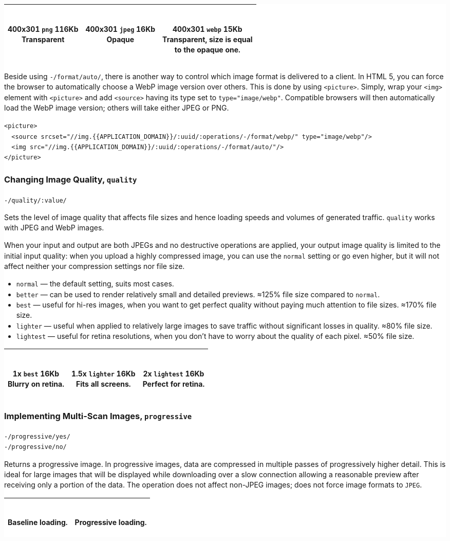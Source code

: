 | <p><a href="https://ucarecdn.com/6ad747ff-dda6-4508-8864-5fc83f7fe645/-/setfill/ece3d2/-/format/png/"><img src="https://ucarecdn.com/6ad747ff-dda6-4508-8864-5fc83f7fe645/-/setfill/ece3d2/-/format/png/" alt=""></a><br>400x301 <code>png</code> 116Kb<br>Transparent</p> | <p><a href="https://ucarecdn.com/6ad747ff-dda6-4508-8864-5fc83f7fe645/-/setfill/ece3d2/-/format/jpeg/"><img src="https://ucarecdn.com/6ad747ff-dda6-4508-8864-5fc83f7fe645/-/setfill/ece3d2/-/format/jpeg/" alt=""></a><br>400x301 <code>jpeg</code> 16Kb<br>Opaque</p> | <p><a href="https://ucarecdn.com/6ad747ff-dda6-4508-8864-5fc83f7fe645/-/setfill/ece3d2/-/format/webp/"><img src="https://ucarecdn.com/6ad747ff-dda6-4508-8864-5fc83f7fe645/-/setfill/ece3d2/-/format/auto/" alt=""></a><br>400x301 <code>webp</code> 15Kb<br>Transparent, size is equal<br>to the opaque one.</p> |
| -------------------------------------------------------------------------------------------------------------------------------------------------------------------------------------------------------------------------------------------------------------------------- | ----------------------------------------------------------------------------------------------------------------------------------------------------------------------------------------------------------------------------------------------------------------------- | ----------------------------------------------------------------------------------------------------------------------------------------------------------------------------------------------------------------------------------------------------------------------------------------------------------------- |

Beside using `-/format/auto/`, there is another way to control which image format is delivered to a client. In HTML 5, you can force the browser to automatically choose a WebP image version over others. This is done by using `<picture>`. Simply, wrap your `<img>` element with `<picture>` and add `<source>` having its type set to `type="image/webp"`. Compatible browsers will then automatically load the WebP image version; others will take either JPEG or PNG.

```
<picture>
  <source srcset="//img.{{APPLICATION_DOMAIN}}/:uuid/:operations/-/format/webp/" type="image/webp"/>
  <img src="//img.{{APPLICATION_DOMAIN}}/:uuid/:operations/-/format/auto/"/>
</picture>
```

### Changing Image Quality, `quality`

`-/quality/:value/`

Sets the level of image quality that affects file sizes and hence loading speeds and volumes of generated traffic. `quality` works with JPEG and WebP images.

When your input and output are both JPEGs and no destructive operations are applied, your output image quality is limited to the initial input quality: when you upload a highly compressed image, you can use the `normal` setting or go even higher, but it will not affect neither your compression settings nor file size.

* `normal` — the default setting, suits most cases.
* `better` — can be used to render relatively small and detailed previews. ≈125% file size compared to `normal`.
* `best` — useful for hi-res images, when you want to get perfect quality without paying much attention to file sizes. ≈170% file size.
* `lighter` — useful when applied to relatively large images to save traffic without significant losses in quality. ≈80% file size.
* `lightest` — useful for retina resolutions, when you don’t have to worry about the quality of each pixel. ≈50% file size.

| <p><a href="https://ucarecdn.com/c5b7dd84-c0e2-48ff-babc-d23939f2c6b4/-/preview/220x220/-/quality/best/"><img src="https://ucarecdn.com/c5b7dd84-c0e2-48ff-babc-d23939f2c6b4/-/preview/220x220/-/quality/best/" alt=""></a><br>1x <code>best</code> 16Kb<br>Blurry on retina.</p> | <p><a href="https://ucarecdn.com/c5b7dd84-c0e2-48ff-babc-d23939f2c6b4/-/preview/330x330/-/quality/lighter/"><img src="https://ucarecdn.com/c5b7dd84-c0e2-48ff-babc-d23939f2c6b4/-/preview/330x330/-/quality/lighter/" alt=""></a><br>1.5x <code>lighter</code> 16Kb<br>Fits all screens.</p> | <p><a href="https://ucarecdn.com/c5b7dd84-c0e2-48ff-babc-d23939f2c6b4/-/preview/440x440/-/quality/lightest/"><img src="https://ucarecdn.com/c5b7dd84-c0e2-48ff-babc-d23939f2c6b4/-/preview/440x440/-/quality/lightest/" alt=""></a><br>2x <code>lightest</code> 16Kb<br>Perfect for retina.</p> |
| --------------------------------------------------------------------------------------------------------------------------------------------------------------------------------------------------------------------------------------------------------------------------------- | -------------------------------------------------------------------------------------------------------------------------------------------------------------------------------------------------------------------------------------------------------------------------------------------- | ----------------------------------------------------------------------------------------------------------------------------------------------------------------------------------------------------------------------------------------------------------------------------------------------- |

### Implementing Multi-Scan Images, `progressive`

`-/progressive/yes/`\
`-/progressive/no/`

Returns a progressive image. In progressive images, data are compressed in multiple passes of progressively higher detail. This is ideal for large images that will be displayed while downloading over a slow connection allowing a reasonable preview after receiving only a portion of the data. The operation does not affect non-JPEG images; does not force image formats to `JPEG`.

| <p><br>Baseline loading.</p> | <p><br>Progressive loading.</p> |
| ---------------------------- | ------------------------------- |
